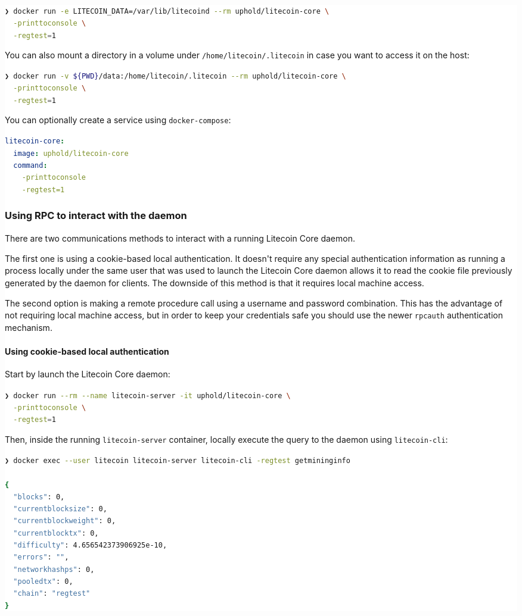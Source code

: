 ```sh
❯ docker run -e LITECOIN_DATA=/var/lib/litecoind --rm uphold/litecoin-core \
  -printtoconsole \
  -regtest=1
```

You can also mount a directory in a volume under `/home/litecoin/.litecoin` in case you want to access it on the host:

```sh
❯ docker run -v ${PWD}/data:/home/litecoin/.litecoin --rm uphold/litecoin-core \
  -printtoconsole \
  -regtest=1
```

You can optionally create a service using `docker-compose`:

```yml
litecoin-core:
  image: uphold/litecoin-core
  command:
    -printtoconsole
    -regtest=1
```

### Using RPC to interact with the daemon

There are two communications methods to interact with a running Litecoin Core daemon.

The first one is using a cookie-based local authentication. It doesn't require any special authentication information as running a process locally under the same user that was used to launch the Litecoin Core daemon allows it to read the cookie file previously generated by the daemon for clients. The downside of this method is that it requires local machine access.

The second option is making a remote procedure call using a username and password combination. This has the advantage of not requiring local machine access, but in order to keep your credentials safe you should use the newer `rpcauth` authentication mechanism.

#### Using cookie-based local authentication

Start by launch the Litecoin Core daemon:

```sh
❯ docker run --rm --name litecoin-server -it uphold/litecoin-core \
  -printtoconsole \
  -regtest=1
```

Then, inside the running `litecoin-server` container, locally execute the query to the daemon using `litecoin-cli`:

```sh
❯ docker exec --user litecoin litecoin-server litecoin-cli -regtest getmininginfo

{
  "blocks": 0,
  "currentblocksize": 0,
  "currentblockweight": 0,
  "currentblocktx": 0,
  "difficulty": 4.656542373906925e-10,
  "errors": "",
  "networkhashps": 0,
  "pooledtx": 0,
  "chain": "regtest"
}
```
